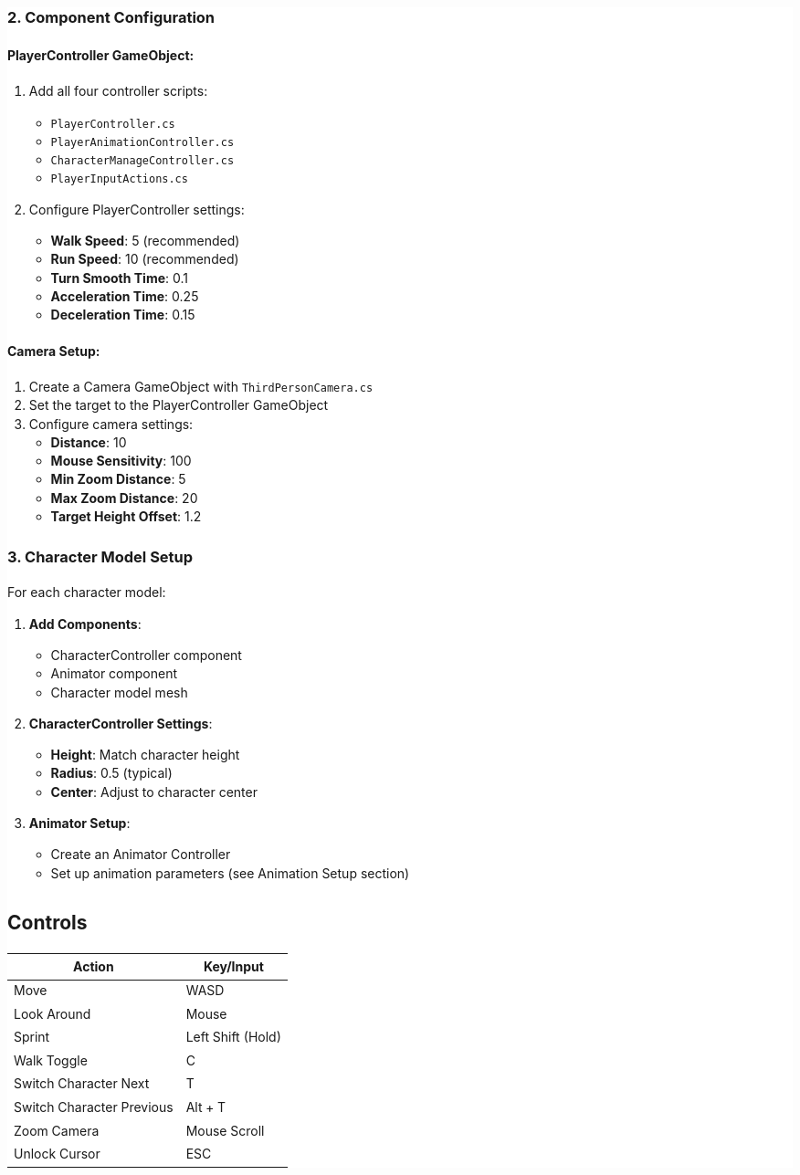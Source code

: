 ### 2. Component Configuration

#### PlayerController GameObject:
1. Add all four controller scripts:
   - `PlayerController.cs`
   - `PlayerAnimationController.cs`
   - `CharacterManageController.cs`
   - `PlayerInputActions.cs`

2. Configure PlayerController settings:
   - **Walk Speed**: 5 (recommended)
   - **Run Speed**: 10 (recommended)
   - **Turn Smooth Time**: 0.1
   - **Acceleration Time**: 0.25
   - **Deceleration Time**: 0.15

#### Camera Setup:
1. Create a Camera GameObject with `ThirdPersonCamera.cs`
2. Set the target to the PlayerController GameObject
3. Configure camera settings:
   - **Distance**: 10
   - **Mouse Sensitivity**: 100
   - **Min Zoom Distance**: 5
   - **Max Zoom Distance**: 20
   - **Target Height Offset**: 1.2

### 3. Character Model Setup

For each character model:

1. **Add Components**:
   - CharacterController component
   - Animator component
   - Character model mesh

2. **CharacterController Settings**:
   - **Height**: Match character height
   - **Radius**: 0.5 (typical)
   - **Center**: Adjust to character center

3. **Animator Setup**:
   - Create an Animator Controller
   - Set up animation parameters (see Animation Setup section)

## Controls

| Action | Key/Input |
|--------|-----------|
| Move | WASD |
| Look Around | Mouse |
| Sprint | Left Shift (Hold) |
| Walk Toggle | C |
| Switch Character Next | T |
| Switch Character Previous | Alt + T |
| Zoom Camera | Mouse Scroll |
| Unlock Cursor | ESC |
